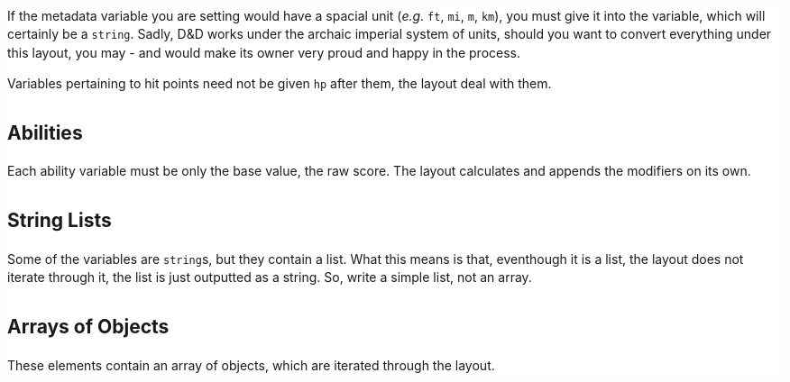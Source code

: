 If the metadata variable you are setting would have a spacial unit (*e.g.* `ft`, `mi`, `m`, `km`), you must give it into the variable, which will certainly be a `string`. Sadly, D&amp;D works under the archaic imperial system of units, should you want to convert everything under this layout, you may - and would make its owner very proud and happy in the process.

Variables pertaining to hit points need not be given `hp` after them, the layout deal with them.

## Abilities

Each ability variable must be only the base value, the raw score. The layout calculates and appends the modifiers on its own.

## String Lists

Some of the variables are `string`s, but they contain a list. What this means is that, eventhough it is a list, the layout does not iterate through it, the list is just outputted as a string. So, write a simple list, not an array.

## Arrays of Objects

These elements contain an array of objects, which are iterated through the layout.

[Jekyll]: https://jekyllrb.com/
[front matter]: https://jekyllrb.com/docs/front-matter/
[ISO 8601]: https://www.iso.org/iso-8601-date-and-time-format.html
[SRD]: http://www.d20srd.org/index.htm
